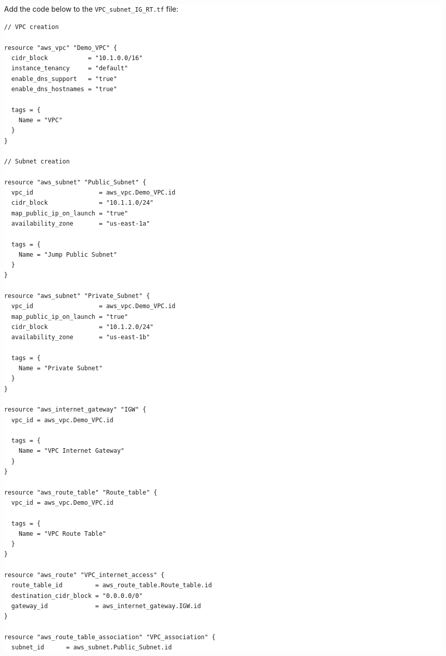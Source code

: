 Add the code below to the `VPC_subnet_IG_RT.tf` file:

```console
// VPC creation

resource "aws_vpc" "Demo_VPC" {
  cidr_block           = "10.1.0.0/16"
  instance_tenancy     = "default"
  enable_dns_support   = "true"
  enable_dns_hostnames = "true"

  tags = {
    Name = "VPC"
  }
}

// Subnet creation

resource "aws_subnet" "Public_Subnet" {
  vpc_id                  = aws_vpc.Demo_VPC.id
  cidr_block              = "10.1.1.0/24"
  map_public_ip_on_launch = "true"
  availability_zone       = "us-east-1a"

  tags = {
    Name = "Jump Public Subnet"
  }
}

resource "aws_subnet" "Private_Subnet" {
  vpc_id                  = aws_vpc.Demo_VPC.id
  map_public_ip_on_launch = "true"
  cidr_block              = "10.1.2.0/24"
  availability_zone       = "us-east-1b"

  tags = {
    Name = "Private Subnet"
  }
}

resource "aws_internet_gateway" "IGW" {
  vpc_id = aws_vpc.Demo_VPC.id

  tags = {
    Name = "VPC Internet Gateway"
  }
}

resource "aws_route_table" "Route_table" {
  vpc_id = aws_vpc.Demo_VPC.id

  tags = {
    Name = "VPC Route Table"
  }
}

resource "aws_route" "VPC_internet_access" {
  route_table_id         = aws_route_table.Route_table.id
  destination_cidr_block = "0.0.0.0/0"
  gateway_id             = aws_internet_gateway.IGW.id
}

resource "aws_route_table_association" "VPC_association" {
  subnet_id      = aws_subnet.Public_Subnet.id
```